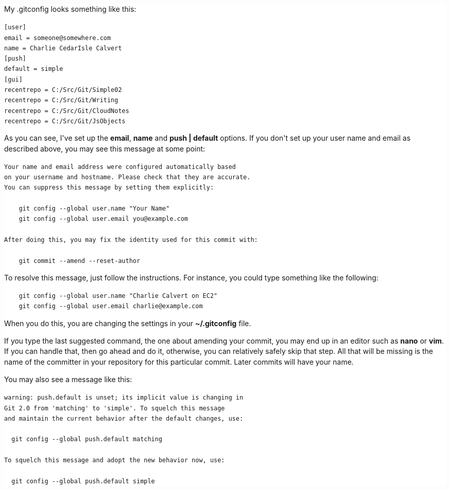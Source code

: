 My .gitconfig looks something like this:

	[user]
	email = someone@somewhere.com
	name = Charlie CedarIsle Calvert
	[push]
	default = simple
	[gui]
	recentrepo = C:/Src/Git/Simple02
	recentrepo = C:/Src/Git/Writing
	recentrepo = C:/Src/Git/CloudNotes
	recentrepo = C:/Src/Git/JsObjects

As you can see, I've set up the **email**, **name** and **push | default** options.
If you don't set up your user name and email as described above,
you may see this message at some point:

```
Your name and email address were configured automatically based
on your username and hostname. Please check that they are accurate.
You can suppress this message by setting them explicitly:

    git config --global user.name "Your Name"
    git config --global user.email you@example.com

After doing this, you may fix the identity used for this commit with:

    git commit --amend --reset-author
```

To resolve this message, just follow the instructions. For instance, you could type
something like the following:

```
    git config --global user.name "Charlie Calvert on EC2"
    git config --global user.email charlie@example.com
```

When you do this, you are changing the settings in your **~/.gitconfig** file.

If you type the last suggested command, the one about amending your commit, you may end up in an editor such as **nano** or **vim**. If you can handle that, then go ahead and do it, otherwise, you can relatively safely skip that step. All that will be missing is the name of the committer in your repository for this particular commit. Later commits will have your name.

You may also see a message like this:

```
warning: push.default is unset; its implicit value is changing in
Git 2.0 from 'matching' to 'simple'. To squelch this message
and maintain the current behavior after the default changes, use:

  git config --global push.default matching

To squelch this message and adopt the new behavior now, use:

  git config --global push.default simple
```
